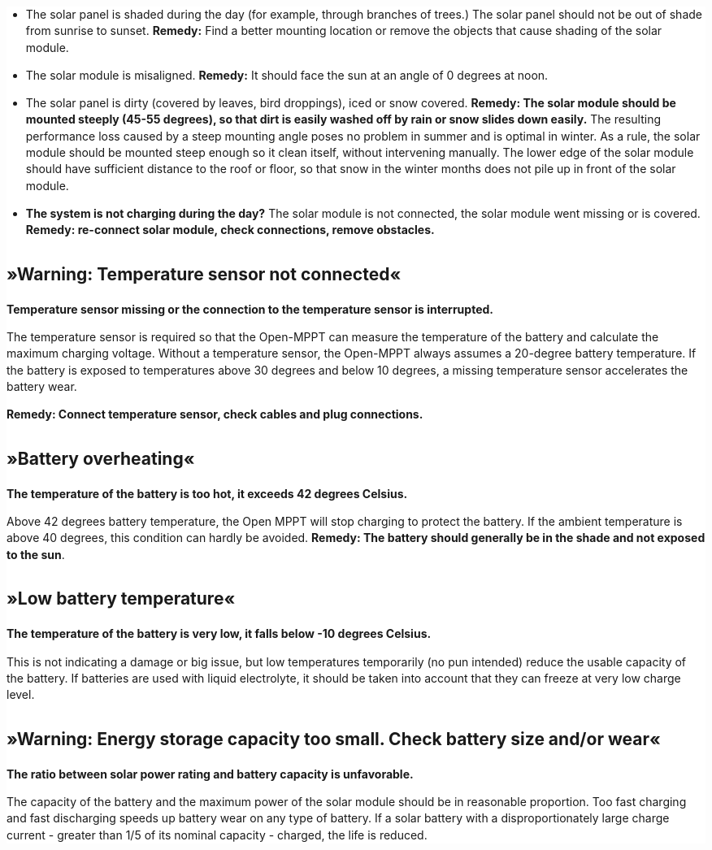 * The solar panel is shaded during the day (for example, through branches of trees.) The solar panel should not be out of shade from sunrise to sunset. **Remedy:** Find a better mounting location or remove the objects that cause shading of the solar module.

* The solar module is misaligned. **Remedy:** It should face the sun at an angle of 0 degrees at noon.

* The solar panel is dirty (covered by leaves, bird droppings), iced or snow covered. **Remedy: The solar module should be mounted steeply (45-55 degrees), so that dirt is easily washed off by rain or snow slides down easily.** The resulting performance loss caused by a steep mounting angle poses no problem in summer and is optimal in winter. As a rule, the solar module should be mounted steep enough so it clean itself, without intervening manually. The lower edge of the solar module should have sufficient distance to the roof or floor, so that snow in the winter months does not pile up in front of the solar module.

* **The system is not charging during the day?** The solar module is not connected, the solar module went missing or is covered. **Remedy: re-connect solar module, check connections, remove obstacles.**

## »Warning: Temperature sensor not connected«

**Temperature sensor missing or the connection to the temperature sensor is interrupted.**

The temperature sensor is required so that the Open-MPPT can measure the temperature of the battery and calculate the maximum charging voltage. Without a temperature sensor, the Open-MPPT always assumes a 20-degree battery temperature. If the battery is exposed to temperatures above 30 degrees and below 10 degrees, a missing temperature sensor accelerates the battery wear.

**Remedy: Connect temperature sensor, check cables and plug connections.**

## »Battery overheating«

**The temperature of the battery is too hot, it exceeds 42 degrees Celsius.**

Above 42 degrees battery temperature, the Open MPPT will stop charging to protect the battery. If the ambient temperature is above 40 degrees, this condition can hardly be avoided. **Remedy: The battery should generally be in the shade and not exposed to the sun**.

## »Low battery temperature«

**The temperature of the battery is very low, it falls below -10 degrees Celsius.**

This is not indicating a damage or big issue, but low temperatures temporarily (no pun intended) reduce the usable capacity of the battery. If batteries are used with liquid electrolyte, it should be taken into account that they can freeze at very low charge level.

## »Warning: Energy storage capacity too small. Check battery size and/or wear«

**The ratio between solar power rating and battery capacity is unfavorable.**

The capacity of the battery and the maximum power of the solar module should be in reasonable proportion. Too fast charging and fast discharging speeds up battery wear on any type of battery. If a solar battery with a disproportionately large charge current - greater than 1/5 of its nominal capacity - charged, the life is reduced.
